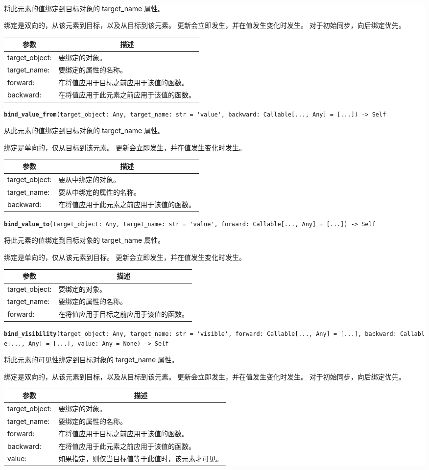 将此元素的值绑定到目标对象的 target_name 属性。

绑定是双向的，从该元素到目标，以及从目标到该元素。
更新会立即发生，并在值发生变化时发生。
对于初始同步，向后绑定优先。

|  参数 | 描述 |
| --- | --- |
| target_object: | 要绑定的对象。 |
| target_name: | 要绑定的属性的名称。 |
| forward: | 在将值应用于目标之前应用于该值的函数。 |
| backward: | 在将值应用于此元素之前应用于该值的函数。 |

**`bind_value_from`**`(target_object: Any, target_name: str = 'value', backward: Callable[..., Any] = [...]) -> Self`

从此元素的值绑定到目标对象的 target_name 属性。

绑定是单向的，仅从目标到该元素。
更新会立即发生，并在值发生变化时发生。

|  参数 | 描述 |
| --- | --- |
| target_object: | 要从中绑定的对象。 |
| target_name: | 要从中绑定的属性的名称。 |
| backward: | 在将值应用于此元素之前应用于该值的函数。 |

**`bind_value_to`**`(target_object: Any, target_name: str = 'value', forward: Callable[..., Any] = [...]) -> Self`

将此元素的值绑定到目标对象的 target_name 属性。

绑定是单向的，仅从该元素到目标。
更新会立即发生，并在值发生变化时发生。

|  参数 | 描述 |
| --- | --- |
| target_object: | 要绑定的对象。 |
| target_name: | 要绑定的属性的名称。 |
| forward: | 在将值应用于目标之前应用于该值的函数。 |

**`bind_visibility`**`(target_object: Any, target_name: str = 'visible', forward: Callable[..., Any] = [...], backward: Callable[..., Any] = [...], value: Any = None) -> Self`

将此元素的可见性绑定到目标对象的 target_name 属性。

绑定是双向的，从该元素到目标，以及从目标到该元素。
更新会立即发生，并在值发生变化时发生。
对于初始同步，向后绑定优先。

|  参数 | 描述 |
| --- | --- |
| target_object: | 要绑定的对象。 |
| target_name: | 要绑定的属性的名称。 |
| forward: | 在将值应用于目标之前应用于该值的函数。 |
| backward: | 在将值应用于此元素之前应用于该值的函数。 |
| value: | 如果指定，则仅当目标值等于此值时，该元素才可见。 |
